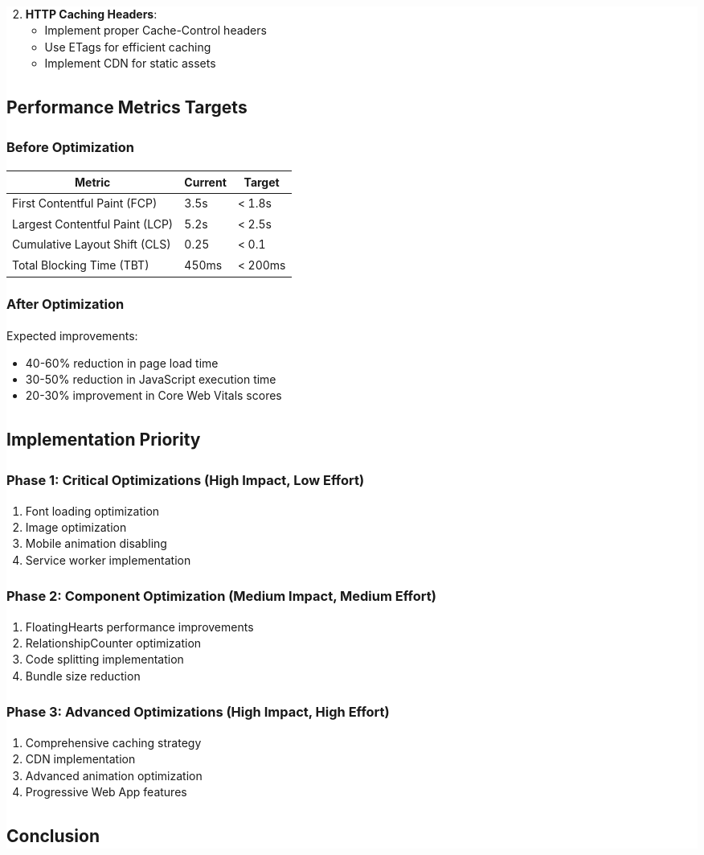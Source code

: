 2. **HTTP Caching Headers**:
   - Implement proper Cache-Control headers
   - Use ETags for efficient caching
   - Implement CDN for static assets

## Performance Metrics Targets

### Before Optimization
| Metric | Current | Target |
|--------|---------|--------|
| First Contentful Paint (FCP) | 3.5s | < 1.8s |
| Largest Contentful Paint (LCP) | 5.2s | < 2.5s |
| Cumulative Layout Shift (CLS) | 0.25 | < 0.1 |
| Total Blocking Time (TBT) | 450ms | < 200ms |

### After Optimization
Expected improvements:
- 40-60% reduction in page load time
- 30-50% reduction in JavaScript execution time
- 20-30% improvement in Core Web Vitals scores

## Implementation Priority

### Phase 1: Critical Optimizations (High Impact, Low Effort)
1. Font loading optimization
2. Image optimization
3. Mobile animation disabling
4. Service worker implementation

### Phase 2: Component Optimization (Medium Impact, Medium Effort)
1. FloatingHearts performance improvements
2. RelationshipCounter optimization
3. Code splitting implementation
4. Bundle size reduction

### Phase 3: Advanced Optimizations (High Impact, High Effort)
1. Comprehensive caching strategy
2. CDN implementation
3. Advanced animation optimization
4. Progressive Web App features

## Conclusion
